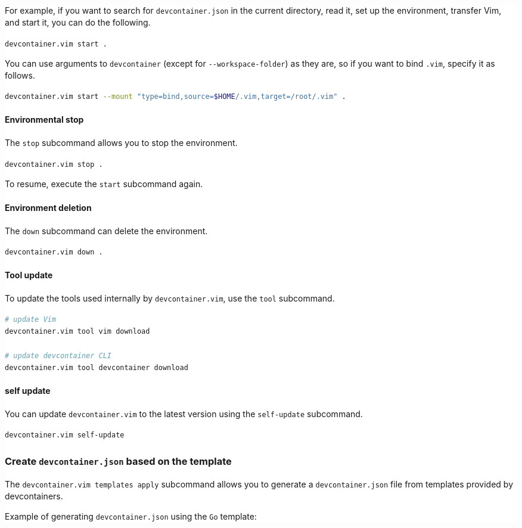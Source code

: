 For example, if you want to search for `devcontainer.json` in the current directory, read it, set up the environment, transfer Vim, and start it, you can do the following.

```sh
devcontainer.vim start .
```

You can use arguments to `devcontainer` (except for `--workspace-folder`) as they are, so if you want to bind `.vim`, specify it as follows.

```sh
devcontainer.vim start --mount "type=bind,source=$HOME/.vim,target=/root/.vim" .
```

#### Environmental stop

The `stop` subcommand allows you to stop the environment.

```sh
devcontainer.vim stop .
```

To resume, execute the `start` subcommand again.


#### Environment deletion

The `down` subcommand can delete the environment.

```sh
devcontainer.vim down .
```


#### Tool update

To update the tools used internally by `devcontainer.vim`, use the `tool` subcommand.


```sh
# update Vim
devcontainer.vim tool vim download

# update devcontainer CLI 
devcontainer.vim tool devcontainer download
```

#### self update

You can update `devcontainer.vim` to the latest version using the `self-update` subcommand.

```sh
devcontainer.vim self-update
```

### Create `devcontainer.json` based on the template

The `devcontainer.vim templates apply` subcommand allows you to generate a `devcontainer.json` file from templates provided by devcontainers.

Example of generating `devcontainer.json` using the `Go` template:
